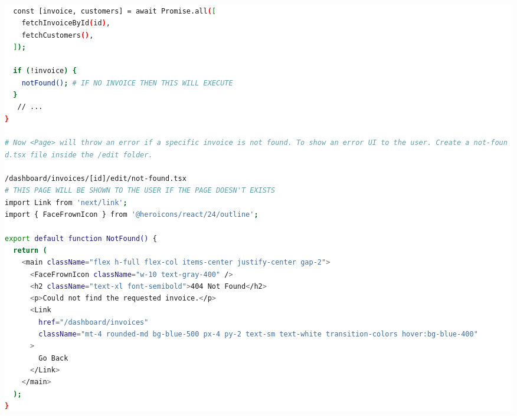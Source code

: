 ```bash
  const [invoice, customers] = await Promise.all([
    fetchInvoiceById(id),
    fetchCustomers(),
  ]);

  if (!invoice) {
    notFound(); # IF NO INVOICE THEN THIS WILL EXECUTE
  }
   // ...
}

# Now <Page> will throw an error if a specific invoice is not found. To show an error UI to the user. Create a not-found.tsx file inside the /edit folder.

/dashboard/invoices/[id]/edit/not-found.tsx
# THIS PAGE WILL BE SHOWN TO THE USER IF THE PAGE DOESN'T EXISTS
import Link from 'next/link';
import { FaceFrownIcon } from '@heroicons/react/24/outline';

export default function NotFound() {
  return (
    <main className="flex h-full flex-col items-center justify-center gap-2">
      <FaceFrownIcon className="w-10 text-gray-400" />
      <h2 className="text-xl font-semibold">404 Not Found</h2>
      <p>Could not find the requested invoice.</p>
      <Link
        href="/dashboard/invoices"
        className="mt-4 rounded-md bg-blue-500 px-4 py-2 text-sm text-white transition-colors hover:bg-blue-400"
      >
        Go Back
      </Link>
    </main>
  );
}
```


